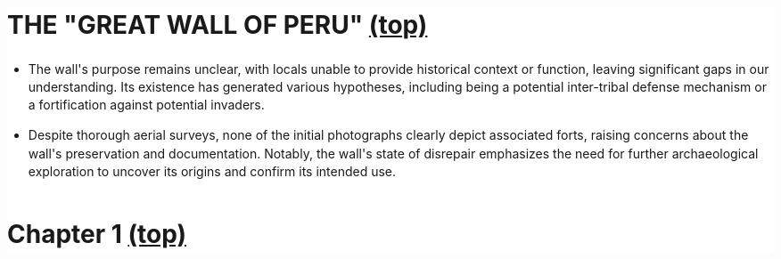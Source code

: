 # THE "GREAT WALL OF PERU" [(top)](https://github.com/sovrynn/ecdo/blob/master/6-LITERATURE-MEDIA/corliss/)

- The wall's purpose remains unclear, with locals unable to provide historical context or function, leaving significant gaps in our understanding. Its existence has generated various hypotheses, including being a potential inter-tribal defense mechanism or a fortification against potential invaders.

- Despite thorough aerial surveys, none of the initial photographs clearly depict associated forts, raising concerns about the wall's preservation and documentation. Notably, the wall's state of disrepair emphasizes the need for further archaeological exploration to uncover its origins and confirm its intended use.
# Chapter 1 [(top)](https://github.com/sovrynn/ecdo/blob/master/6-LITERATURE-MEDIA/corliss/)

